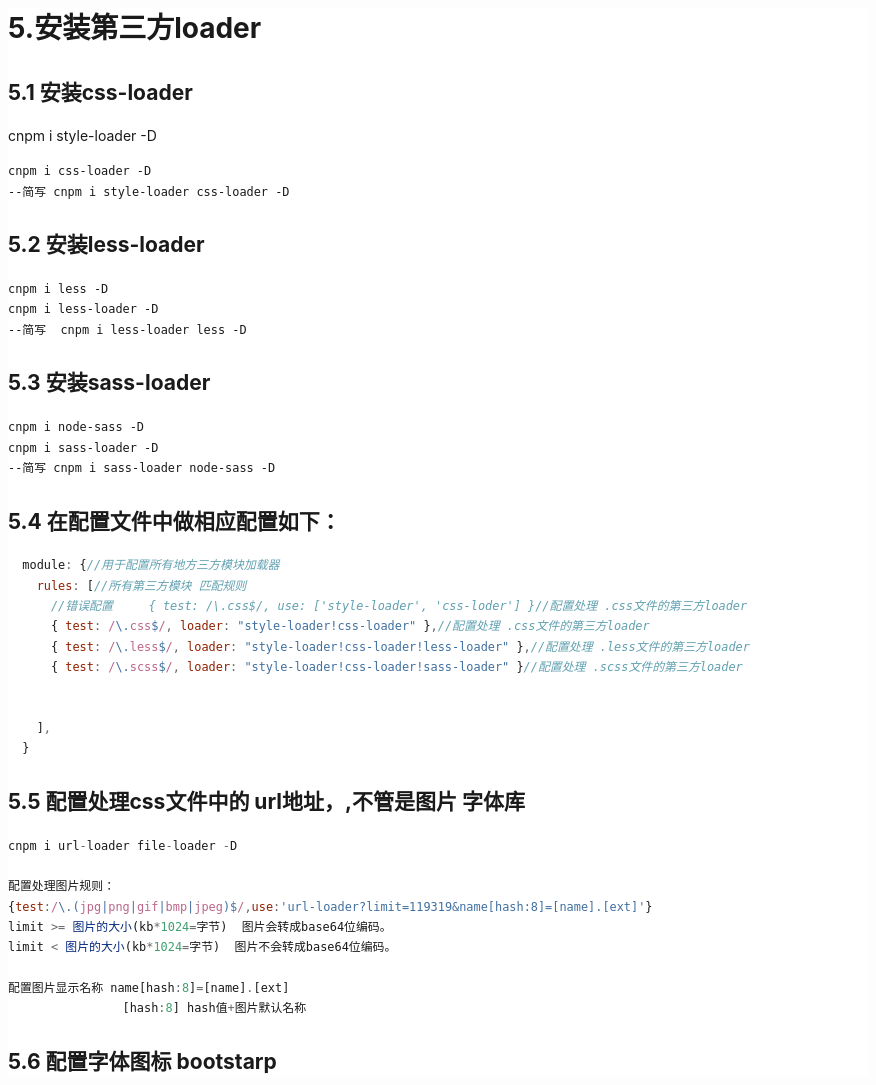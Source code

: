 # 5.安装第三方loader
## 5.1 安装css-loader
cnpm i style-loader -D
```
cnpm i css-loader -D
--简写 cnpm i style-loader css-loader -D
```
## 5.2 安装less-loader   
```
cnpm i less -D
cnpm i less-loader -D
--简写  cnpm i less-loader less -D
```
## 5.3 安装sass-loader
```
cnpm i node-sass -D
cnpm i sass-loader -D
--简写 cnpm i sass-loader node-sass -D
```
## 5.4 在配置文件中做相应配置如下：
```js
  module: {//用于配置所有地方三方模块加载器
    rules: [//所有第三方模块 匹配规则
      //错误配置     { test: /\.css$/, use: ['style-loader', 'css-loder'] }//配置处理 .css文件的第三方loader
      { test: /\.css$/, loader: "style-loader!css-loader" },//配置处理 .css文件的第三方loader
      { test: /\.less$/, loader: "style-loader!css-loader!less-loader" },//配置处理 .less文件的第三方loader
      { test: /\.scss$/, loader: "style-loader!css-loader!sass-loader" }//配置处理 .scss文件的第三方loader


    ],
  }
```
## 5.5 配置处理css文件中的 url地址，,不管是图片 字体库
```js
cnpm i url-loader file-loader -D

配置处理图片规则：
{test:/\.(jpg|png|gif|bmp|jpeg)$/,use:'url-loader?limit=119319&name[hash:8]=[name].[ext]'}
limit >= 图片的大小(kb*1024=字节)  图片会转成base64位编码。
limit < 图片的大小(kb*1024=字节)  图片不会转成base64位编码。

配置图片显示名称 name[hash:8]=[name].[ext]
                [hash:8] hash值+图片默认名称
```
## 5.6 配置字体图标 bootstarp
